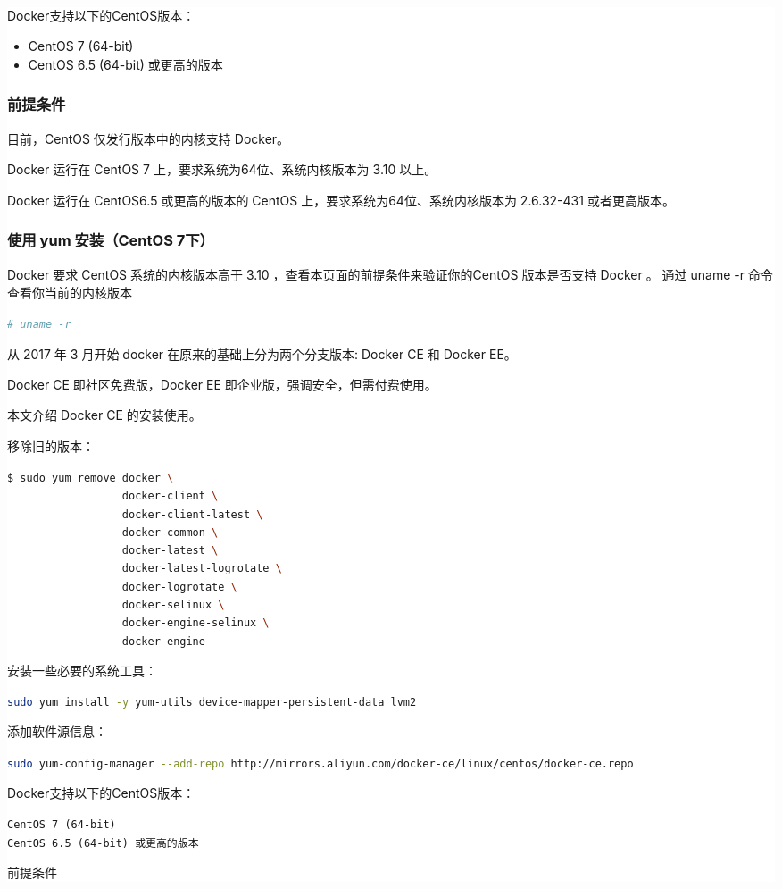 Docker支持以下的CentOS版本：
- CentOS 7 (64-bit)
- CentOS 6.5 (64-bit) 或更高的版本

### 前提条件

目前，CentOS 仅发行版本中的内核支持 Docker。

Docker 运行在 CentOS 7 上，要求系统为64位、系统内核版本为 3.10 以上。

Docker 运行在 CentOS6.5 或更高的版本的 CentOS 上，要求系统为64位、系统内核版本为 2.6.32-431 或者更高版本。

### 使用 yum 安装（CentOS 7下）

Docker 要求 CentOS 系统的内核版本高于 3.10 ，查看本页面的前提条件来验证你的CentOS 版本是否支持 Docker 。
通过 uname -r 命令查看你当前的内核版本 
```bash
# uname -r
```

从 2017 年 3 月开始 docker 在原来的基础上分为两个分支版本: Docker CE 和 Docker EE。

Docker CE 即社区免费版，Docker EE 即企业版，强调安全，但需付费使用。

本文介绍 Docker CE 的安装使用。

移除旧的版本：
```bash
$ sudo yum remove docker \
                  docker-client \
                  docker-client-latest \
                  docker-common \
                  docker-latest \
                  docker-latest-logrotate \
                  docker-logrotate \
                  docker-selinux \
                  docker-engine-selinux \
                  docker-engine
```



安装一些必要的系统工具：

```bash
sudo yum install -y yum-utils device-mapper-persistent-data lvm2
```

添加软件源信息：

```bash
sudo yum-config-manager --add-repo http://mirrors.aliyun.com/docker-ce/linux/centos/docker-ce.repo
```

Docker支持以下的CentOS版本：

    CentOS 7 (64-bit)
    CentOS 6.5 (64-bit) 或更高的版本

前提条件
